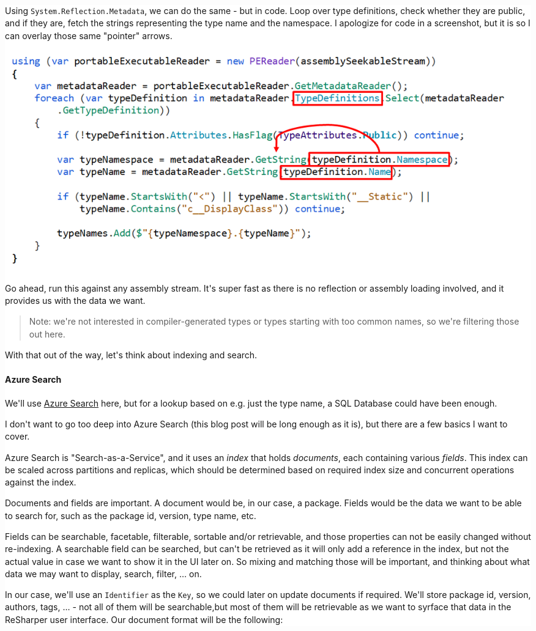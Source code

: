 Using `System.Reflection.Metadata`, we can do the same - but in code. Loop over type definitions, check whether they are public, and if they are, fetch the strings representing the type name and the namespace. I apologize for code in a screenshot, but it is so I can overlay those same "pointer" arrows.

![Navigate TypeDef using System.Reflection.Metadata](../images/2019/07/navigate-typedef-system.reflection.metadata.png)

Go ahead, run this against any assembly stream. It's super fast as there is no reflection or assembly loading involved, and it provides us with the data we want.

> Note: we're not interested in compiler-generated types or types starting with too common names, so we're filtering those out here.

With that out of the way, let's think about indexing and search.

#### Azure Search

We'll use [Azure Search](https://azure.microsoft.com/services/search/) here, but for a lookup based on e.g. just the type name, a SQL Database could have been enough.

I don't want to go too deep into Azure Search (this blog post will be long enough as it is), but there are a few basics I want to cover.

Azure Search is "Search-as-a-Service", and it uses an *index* that holds *documents*, each containing various *fields*. This index can be scaled across partitions and replicas, which should be determined based on required index size and concurrent operations against the index.

Documents and fields are important. A document would be, in our case, a package. Fields would be the data we want to be able to search for, such as the package id, version, type name, etc.

Fields can be searchable, facetable, filterable, sortable and/or retrievable, and those properties can not be easily changed without re-indexing. A searchable field can be searched, but can't be retrieved as it will only add a reference in the index, but not the actual value in case we want to show it in the UI later on. So mixing and matching those will be important, and thinking about what data we may want to display, search, filter, ... on.

In our case, we'll use an `Identifier` as the `Key`, so we could later on update documents if required. We'll store package id, version, authors, tags, ... - not all of them will be searchable,but most of them will be retrievable as we want to syrface that data in the ReSharper user interface. Our document format will be the following:
